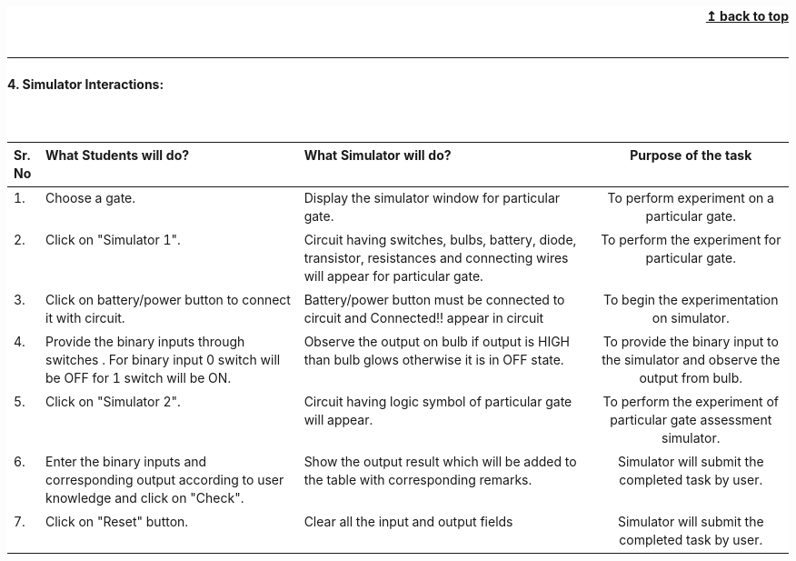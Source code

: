 <div align="right">
    <b><a href="#top">↥ back to top</a></b>
</div>
<br/>
<hr>

<a name="SI"></a>

#### 4. Simulator Interactions:
<br>

Sr.No | What Students will do? |	What Simulator will do?	| Purpose of the task
:--|:--|:--|:--:
1.| Choose a gate.   <br> |  Display the simulator window for particular gate.  <br> | To perform experiment on a particular gate. 
2.| Click on "Simulator 1".  <br>  |  Circuit having switches, bulbs, battery, diode, transistor, resistances and connecting wires will appear for particular gate. <br>  | To perform the experiment for particular gate.
3.| Click on battery/power button to connect it with circuit. <br>  |  Battery/power button must be connected to circuit and Connected!! appear in circuit<br>  |To begin the experimentation on simulator. 
4.| Provide the binary inputs through switches . For binary input 0 switch will be OFF for 1 switch will be ON.  <br>  |Observe the output on bulb if output is HIGH than bulb glows otherwise it is in OFF state. <br>  |  To provide the binary input to the simulator and observe the output from bulb.
5.| Click on "Simulator 2". <br>  |  Circuit having logic symbol of particular gate will appear. <br>  |To perform the experiment of particular gate assessment simulator. 
6.|Enter the binary inputs and corresponding output according to user knowledge and click on "Check". <br>|  Show the output result which will be added to the table with corresponding remarks. <br>  |  Simulator will submit the completed task by user.<br>  | To assess the knowledge gained using "Simulator 1"
7.| Click on "Reset" button.<br> | Clear all the input and output fields <br>  |  Simulator will submit the completed task by user.<br>  | To provide space for further entries. 